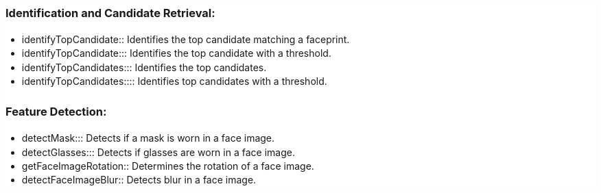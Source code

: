 ### Identification and Candidate Retrieval:
* identifyTopCandidate:: Identifies the top candidate matching a faceprint.
* identifyTopCandidate::: Identifies the top candidate with a threshold.
* identifyTopCandidates::: Identifies the top candidates.
* identifyTopCandidates:::: Identifies top candidates with a threshold.

### Feature Detection:
* detectMask::: Detects if a mask is worn in a face image.
* detectGlasses::: Detects if glasses are worn in a face image.
* getFaceImageRotation:: Determines the rotation of a face image.
* detectFaceImageBlur:: Detects blur in a face image.
